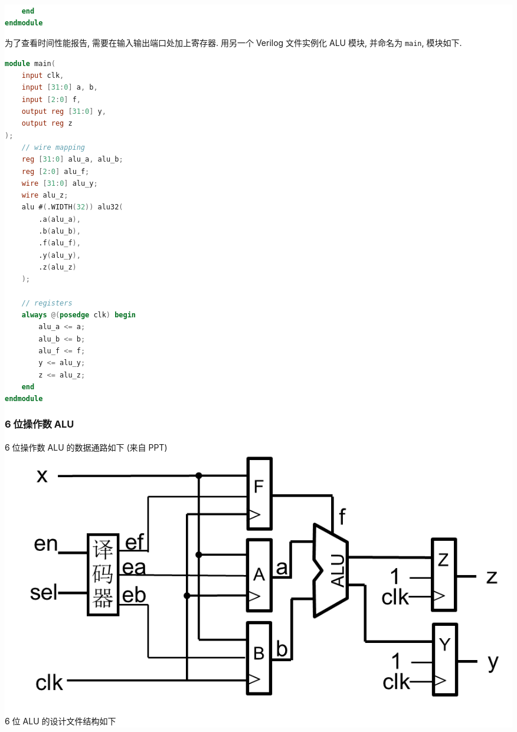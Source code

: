 ```verilog {.line-numbers}
    end
endmodule
```
为了查看时间性能报告, 需要在输入输出端口处加上寄存器. 用另一个 Verilog 文件实例化 ALU 模块, 并命名为 `main`, 模块如下.
```verilog {.line-numbers}
module main(
    input clk,
    input [31:0] a, b,
    input [2:0] f,
    output reg [31:0] y,
    output reg z
);
    // wire mapping
    reg [31:0] alu_a, alu_b;
    reg [2:0] alu_f;
    wire [31:0] alu_y;
    wire alu_z;
    alu #(.WIDTH(32)) alu32(
        .a(alu_a),
        .b(alu_b),
        .f(alu_f),
        .y(alu_y),
        .z(alu_z)
    );

    // registers
    always @(posedge clk) begin
        alu_a <= a;
        alu_b <= b;
        alu_f <= f;
        y <= alu_y;
        z <= alu_z;
    end
endmodule
```
### 6 位操作数 ALU
6 位操作数 ALU 的数据通路如下 (来自 PPT)
![DP_ALU6](../.assets/DP_ALU6.png)
6 位 ALU 的设计文件结构如下
```plaintext
```